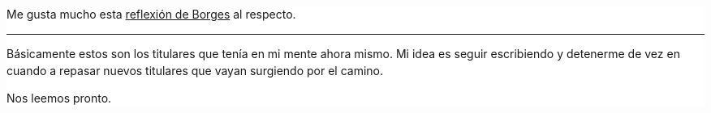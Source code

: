 Me gusta mucho esta [reflexión de Borges](https://youtu.be/0MxPTqsd76E) al respecto.

<iframe width="560" height="315" src="https://www.youtube.com/embed/0MxPTqsd76E" title="YouTube video player" frameborder="0" allow="accelerometer; autoplay; clipboard-write; encrypted-media; gyroscope; picture-in-picture" allowfullscreen></iframe>

***

Básicamente estos son los titulares que tenía en mi mente ahora mismo. Mi idea es seguir escribiendo y detenerme de vez en cuando a repasar nuevos titulares que vayan surgiendo por el camino.

Nos leemos pronto.
